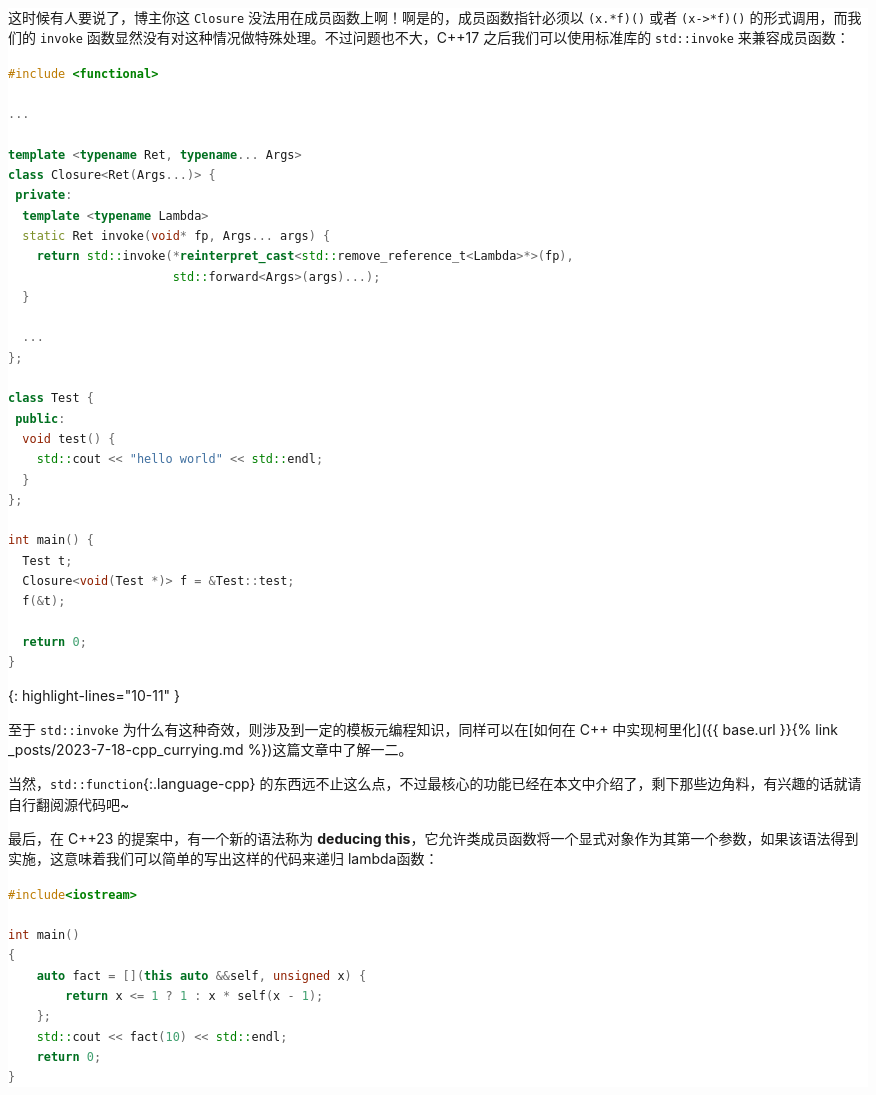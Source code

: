 这时候有人要说了，博主你这 `Closure` 没法用在成员函数上啊！啊是的，成员函数指针必须以 `(x.*f)()` 或者 `(x->*f)()` 的形式调用，而我们的 `invoke` 函数显然没有对这种情况做特殊处理。不过问题也不大，C++17 之后我们可以使用标准库的 `std::invoke` 来兼容成员函数：

```cpp
#include <functional>

...

template <typename Ret, typename... Args>
class Closure<Ret(Args...)> {
 private:
  template <typename Lambda>
  static Ret invoke(void* fp, Args... args) {
    return std::invoke(*reinterpret_cast<std::remove_reference_t<Lambda>*>(fp),
                       std::forward<Args>(args)...);
  }

  ...
};

class Test {
 public:
  void test() {
    std::cout << "hello world" << std::endl;
  }
};

int main() {
  Test t;
  Closure<void(Test *)> f = &Test::test;
  f(&t);

  return 0;
}
```
{: highlight-lines="10-11" }

至于 `std::invoke` 为什么有这种奇效，则涉及到一定的模板元编程知识，同样可以在[如何在 C++ 中实现柯里化]({{ base.url }}{% link _posts/2023-7-18-cpp_currying.md %})这篇文章中了解一二。

当然，`std::function`{:.language-cpp} 的东西远不止这么点，不过最核心的功能已经在本文中介绍了，剩下那些边角料，有兴趣的话就请自行翻阅源代码吧~

最后，在 C++23 的提案中，有一个新的语法称为 **deducing this**，它允许类成员函数将一个显式对象作为其第一个参数，如果该语法得到实施，这意味着我们可以简单的写出这样的代码来递归 lambda函数：

```cpp
#include<iostream>

int main()
{
    auto fact = [](this auto &&self, unsigned x) {
        return x <= 1 ? 1 : x * self(x - 1);
    };
    std::cout << fact(10) << std::endl;
    return 0;
}
```
